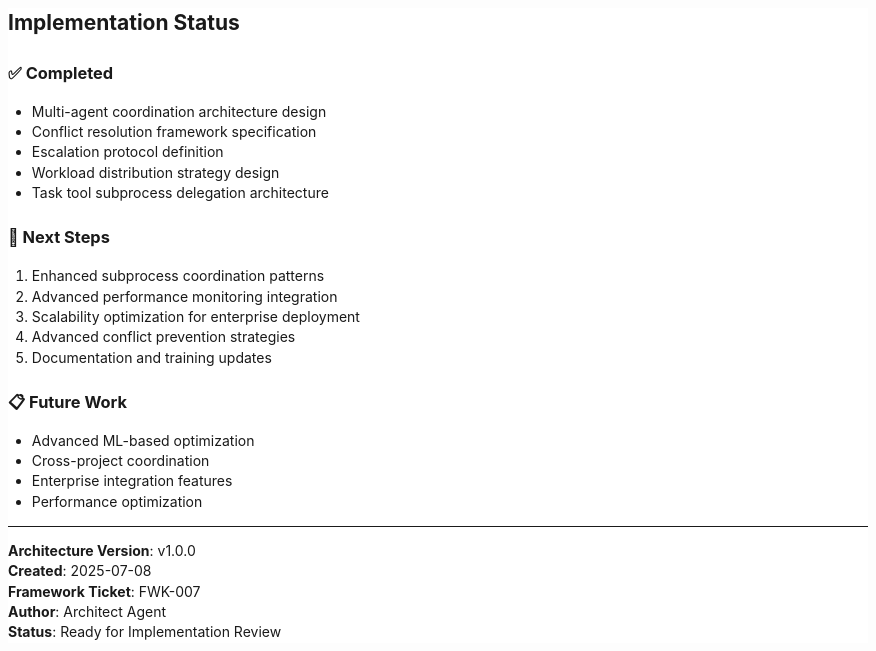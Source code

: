 ## Implementation Status

### ✅ Completed
- Multi-agent coordination architecture design
- Conflict resolution framework specification
- Escalation protocol definition
- Workload distribution strategy design
- Task tool subprocess delegation architecture

### 🚧 Next Steps
1. Enhanced subprocess coordination patterns
2. Advanced performance monitoring integration
3. Scalability optimization for enterprise deployment
4. Advanced conflict prevention strategies
5. Documentation and training updates

### 📋 Future Work
- Advanced ML-based optimization
- Cross-project coordination
- Enterprise integration features
- Performance optimization

---

**Architecture Version**: v1.0.0  
**Created**: 2025-07-08  
**Framework Ticket**: FWK-007  
**Author**: Architect Agent  
**Status**: Ready for Implementation Review